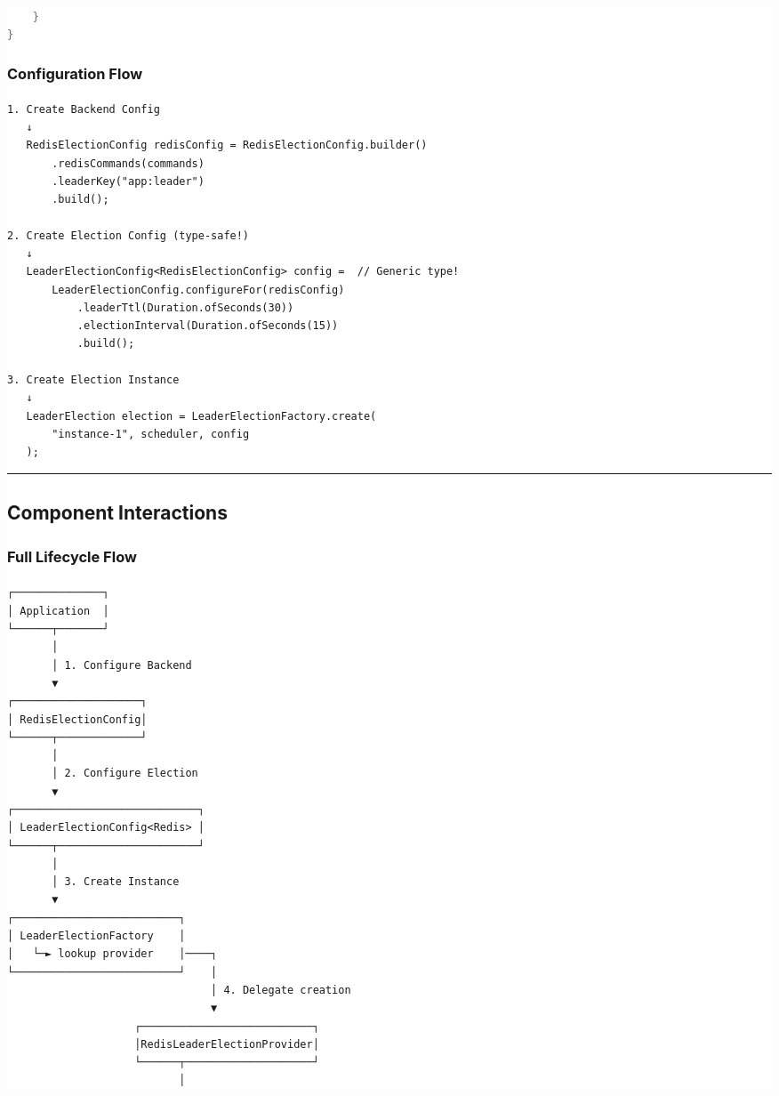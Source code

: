 ```java
    }
}
```

### Configuration Flow

```
1. Create Backend Config
   ↓
   RedisElectionConfig redisConfig = RedisElectionConfig.builder()
       .redisCommands(commands)
       .leaderKey("app:leader")
       .build();

2. Create Election Config (type-safe!)
   ↓
   LeaderElectionConfig<RedisElectionConfig> config =  // Generic type!
       LeaderElectionConfig.configureFor(redisConfig)
           .leaderTtl(Duration.ofSeconds(30))
           .electionInterval(Duration.ofSeconds(15))
           .build();

3. Create Election Instance
   ↓
   LeaderElection election = LeaderElectionFactory.create(
       "instance-1", scheduler, config
   );
```

---

## Component Interactions

### Full Lifecycle Flow

```
┌──────────────┐
│ Application  │
└──────┬───────┘
       │
       │ 1. Configure Backend
       ▼
┌────────────────────┐
│ RedisElectionConfig│
└──────┬─────────────┘
       │
       │ 2. Configure Election
       ▼
┌─────────────────────────────┐
│ LeaderElectionConfig<Redis> │
└──────┬──────────────────────┘
       │
       │ 3. Create Instance
       ▼
┌──────────────────────────┐
│ LeaderElectionFactory    │
│   └─► lookup provider    │────┐
└──────────────────────────┘    │
                                │ 4. Delegate creation
                                ▼
                    ┌───────────────────────────┐
                    │RedisLeaderElectionProvider│
                    └──────┬────────────────────┘
                           │
```